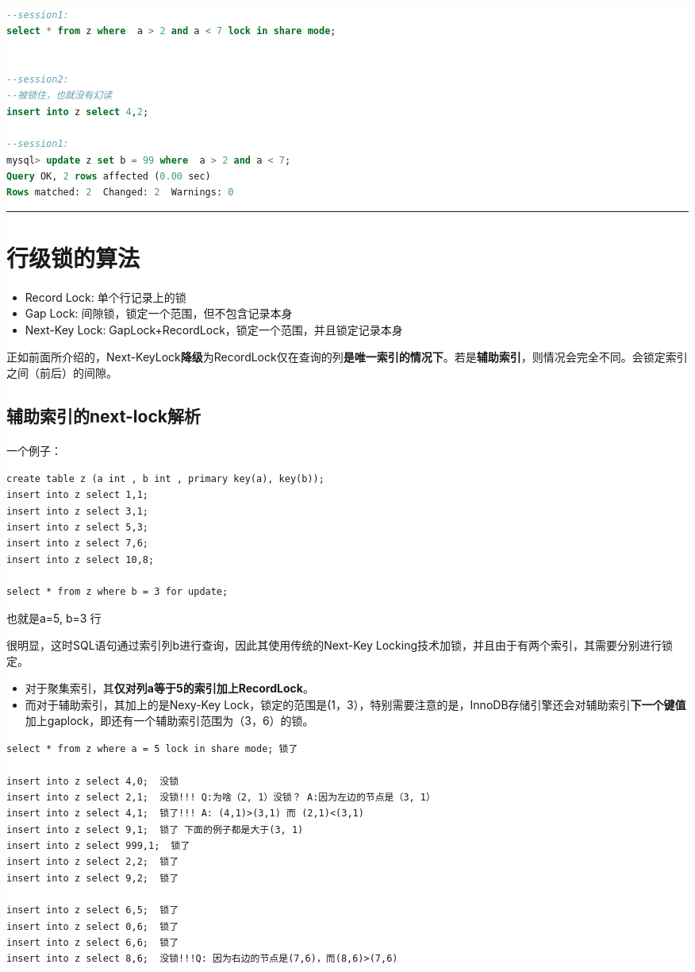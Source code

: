 
```sql
--session1:
select * from z where  a > 2 and a < 7 lock in share mode;


--session2:
--被锁住，也就没有幻读
insert into z select 4,2;

--session1:
mysql> update z set b = 99 where  a > 2 and a < 7;
Query OK, 2 rows affected (0.00 sec)
Rows matched: 2  Changed: 2  Warnings: 0


```



---
# 行级锁的算法

- Record Lock: 单个行记录上的锁
- Gap Lock: 间隙锁，锁定一个范围，但不包含记录本身
- Next-Key Lock: GapLock+RecordLock，锁定一个范围，并且锁定记录本身

正如前面所介绍的，Next-KeyLock**降级**为RecordLock仅在查询的列**是唯一索引的情况下**。若是**辅助索引**，则情况会完全不同。会锁定索引之间（前后）的间隙。


## 辅助索引的next-lock解析

一个例子：
```
create table z (a int , b int , primary key(a), key(b));
insert into z select 1,1;
insert into z select 3,1;
insert into z select 5,3;
insert into z select 7,6;
insert into z select 10,8;

select * from z where b = 3 for update;
```
也就是a=5, b=3 行

很明显，这时SQL语句通过索引列b进行查询，因此其使用传统的Next-Key Locking技术加锁，并且由于有两个索引，其需要分别进行锁定。
- 对于聚集索引，其**仅对列a等于5的索引加上RecordLock**。
- 而对于辅助索引，其加上的是Nexy-Key Lock，锁定的范围是(1，3），特别需要注意的是，InnoDB存储引擎还会对辅助索引**下一个键值**加上gaplock，即还有一个辅助索引范围为（3，6）的锁。

```
select * from z where a = 5 lock in share mode; 锁了

insert into z select 4,0;  没锁
insert into z select 2,1;  没锁!!! Q:为啥（2, 1）没锁？ A:因为左边的节点是（3, 1）
insert into z select 4,1;  锁了!!! A: (4,1)>(3,1) 而 (2,1)<(3,1)
insert into z select 9,1;  锁了 下面的例子都是大于(3, 1)　
insert into z select 999,1;  锁了
insert into z select 2,2;  锁了
insert into z select 9,2;  锁了

insert into z select 6,5;  锁了
insert into z select 0,6;  锁了
insert into z select 6,6;  锁了
insert into z select 8,6;  没锁!!!Q: 因为右边的节点是(7,6)，而(8,6)>(7,6)
```
